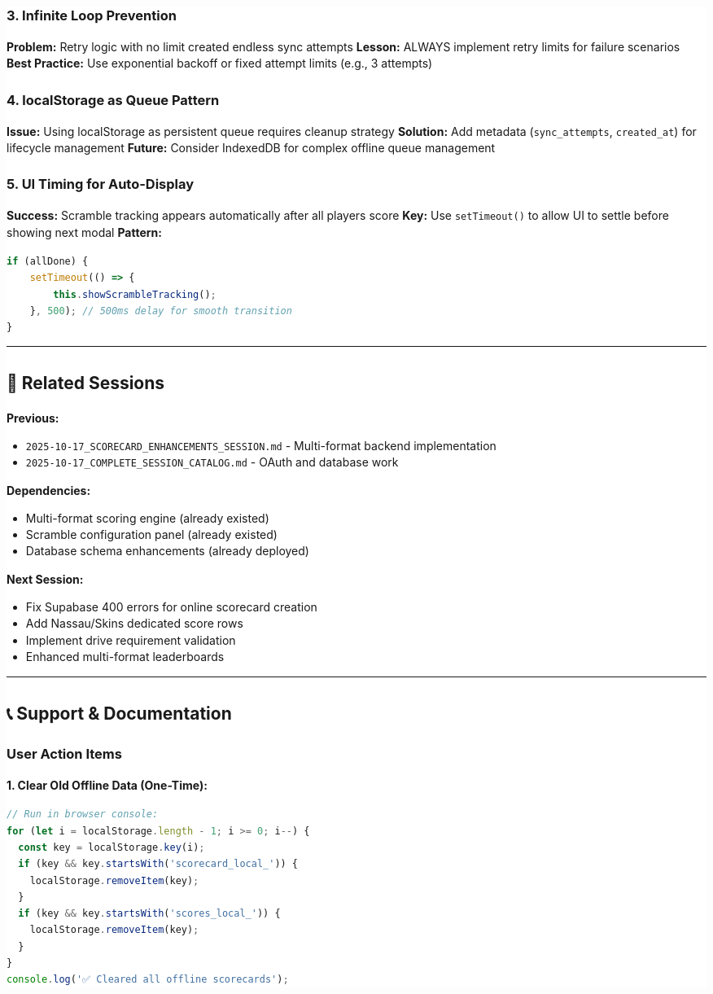 ### 3. Infinite Loop Prevention
**Problem:** Retry logic with no limit created endless sync attempts
**Lesson:** ALWAYS implement retry limits for failure scenarios
**Best Practice:** Use exponential backoff or fixed attempt limits (e.g., 3 attempts)

### 4. localStorage as Queue Pattern
**Issue:** Using localStorage as persistent queue requires cleanup strategy
**Solution:** Add metadata (`sync_attempts`, `created_at`) for lifecycle management
**Future:** Consider IndexedDB for complex offline queue management

### 5. UI Timing for Auto-Display
**Success:** Scramble tracking appears automatically after all players score
**Key:** Use `setTimeout()` to allow UI to settle before showing next modal
**Pattern:**
```javascript
if (allDone) {
    setTimeout(() => {
        this.showScrambleTracking();
    }, 500); // 500ms delay for smooth transition
}
```

---

## 🔗 Related Sessions

**Previous:**
- `2025-10-17_SCORECARD_ENHANCEMENTS_SESSION.md` - Multi-format backend implementation
- `2025-10-17_COMPLETE_SESSION_CATALOG.md` - OAuth and database work

**Dependencies:**
- Multi-format scoring engine (already existed)
- Scramble configuration panel (already existed)
- Database schema enhancements (already deployed)

**Next Session:**
- Fix Supabase 400 errors for online scorecard creation
- Add Nassau/Skins dedicated score rows
- Implement drive requirement validation
- Enhanced multi-format leaderboards

---

## 📞 Support & Documentation

### User Action Items

**1. Clear Old Offline Data (One-Time):**
```javascript
// Run in browser console:
for (let i = localStorage.length - 1; i >= 0; i--) {
  const key = localStorage.key(i);
  if (key && key.startsWith('scorecard_local_')) {
    localStorage.removeItem(key);
  }
  if (key && key.startsWith('scores_local_')) {
    localStorage.removeItem(key);
  }
}
console.log('✅ Cleared all offline scorecards');
```
